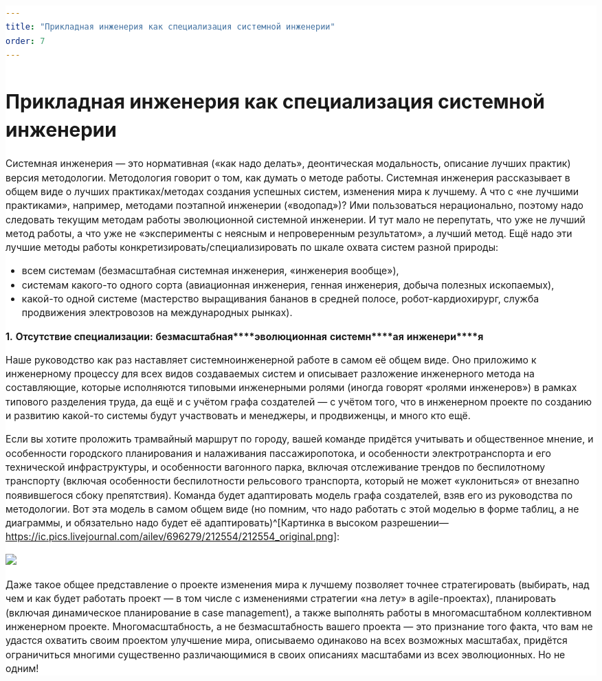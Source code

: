 ```yaml
---
title: "Прикладная инженерия как специализация системной инженерии"
order: 7
---
```


# Прикладная инженерия как специализация системной инженерии

Системная инженерия — это нормативная («как надо делать», деонтическая модальность, описание лучших практик) версия методологии. Методология говорит о том, как думать о методе работы. Системная инженерия рассказывает в общем виде о лучших практиках/методах создания успешных систем, изменения мира к лучшему. А что с «не лучшими практиками», например, методами поэтапной инженерии («водопад»)? Ими пользоваться нерационально, поэтому надо следовать текущим методам работы эволюционной системной инженерии. И тут мало не перепутать, что уже не лучший метод работы, а что уже не «эксперименты с неясным и непроверенным результатом», а лучший метод. Ещё надо эти лучшие методы работы конкретизировать/специализировать по шкале охвата систем разной природы:

* всем системам (безмасштабная системная инженерия, «инженерия вообще»),
* системам какого-то одного сорта (авиационная инженерия, генная инженерия, добыча полезных ископаемых),
* какой-то одной системе (мастерство выращивания бананов в средней полосе, робот-кардиохирург, служба продвижения электровозов на международных рынках).

**1.** **Отсутствие специализации:** **б****езмасштабн****ая****эволюционная** **системн****ая** **инженери****я**

Наше руководство как раз наставляет системноинженерной работе в самом её общем виде. Оно приложимо к инженерному процессу для всех видов создаваемых систем и описывает разложение инженерного метода на составляющие, которые исполняются типовыми инженерными ролями (иногда говорят «ролями инженеров») в рамках типового разделения труда, да ещё и с учётом графа создателей — с учётом того, что в инженерном проекте по созданию и развитию какой-то системы будут участвовать и менеджеры, и продвиженцы, и много кто ещё.

Если вы хотите проложить трамвайный маршрут по городу, вашей команде придётся учитывать и общественное мнение, и особенности городского планирования и налаживания пассажиропотока, и особенности электротранспорта и его технической инфраструктуры, и особенности вагонного парка, включая отслеживание трендов по беспилотному транспорту (включая особенности беспилотности рельсового транспорта, который не может «уклониться» от внезапно появившегося сбоку препятствия). Команда будет адаптировать модель графа создателей, взяв его из руководства по методологии. Вот эта модель в самом общем виде (но помним, что надо работать с этой моделью в форме таблиц, а не диаграммы, и обязательно надо будет её адаптировать)^[Картинка в высоком разрешении— <https://ic.pics.livejournal.com/ailev/696279/212554/212554_original.png>]:

![](/ru/systems-engineering/6.png)

Даже такое общее представление о проекте изменения мира к лучшему позволяет точнее стратегировать (выбирать, над чем и как будет работать проект — в том числе с изменениями стратегии «на лету» в agile-проектах), планировать (включая динамическое планирование в case management), а также выполнять работы в многомасштабном коллективном инженерном проекте. Многомасштабность, а не безмасштабность вашего проекта — это признание того факта, что вам не удастся охватить своим проектом улучшение мира, описываемо одинаково на всех возможных масштабах, придётся ограничиться многими существенно различающимися в своих описаниях масштабами из всех эволюционных. Но не одним!
